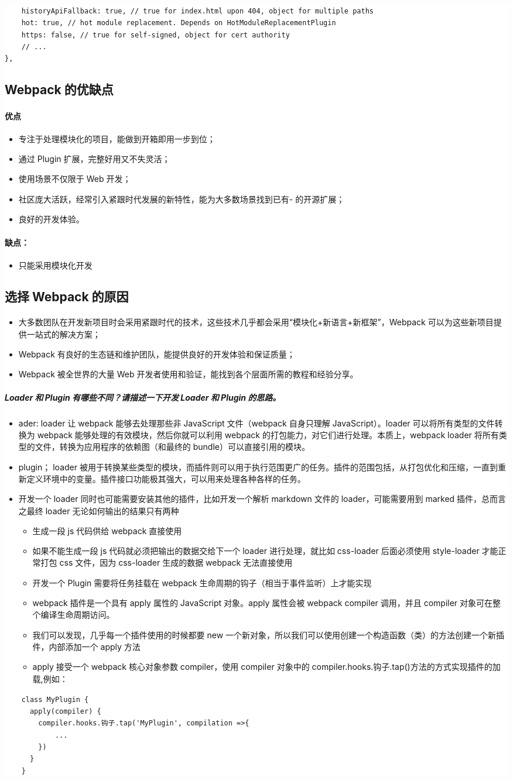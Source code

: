 ```
    historyApiFallback: true, // true for index.html upon 404, object for multiple paths
    hot: true, // hot module replacement. Depends on HotModuleReplacementPlugin
    https: false, // true for self-signed, object for cert authority
    // ...
},
```



## Webpack 的优缺点
#### 优点
- 专注于处理模块化的项目，能做到开箱即用一步到位；

- 通过 Plugin 扩展，完整好用又不失灵活；

- 使用场景不仅限于 Web 开发；

- 社区庞大活跃，经常引入紧跟时代发展的新特性，能为大多数场景找到已有- 的开源扩展；

- 良好的开发体验。

#### 缺点：
- 只能采用模块化开发

## 选择 Webpack 的原因
- 大多数团队在开发新项目时会采用紧跟时代的技术，这些技术几乎都会采用“模块化+新语言+新框架”，Webpack 可以为这些新项目提供一站式的解决方案；

- Webpack 有良好的生态链和维护团队，能提供良好的开发体验和保证质量；

- Webpack 被全世界的大量 Web 开发者使用和验证，能找到各个层面所需的教程和经验分享。



##### Loader 和 Plugin 有哪些不同？请描述一下开发 Loader 和 Plugin 的思路。



- ader:  loader 让 webpack 能够去处理那些非 JavaScript 文件（webpack 自身只理解 JavaScript）。loader 可以将所有类型的文件转换为 webpack 能够处理的有效模块，然后你就可以利用 webpack 的打包能力，对它们进行处理。本质上，webpack loader 将所有类型的文件，转换为应用程序的依赖图（和最终的 bundle）可以直接引用的模块。

- plugin； loader 被用于转换某些类型的模块，而插件则可以用于执行范围更广的任务。插件的范围包括，从打包优化和压缩，一直到重新定义环境中的变量。插件接口功能极其强大，可以用来处理各种各样的任务。

- 开发一个 loader 同时也可能需要安装其他的插件，比如开发一个解析 markdown 文件的 loader，可能需要用到 marked 插件，总而言之最终 loader 无论如何输出的结果只有两种

  * 生成一段 js 代码供给 webpack 直接使用

  * 如果不能生成一段 js 代码就必须把输出的数据交给下一个 loader 进行处理，就比如 css-loader 后面必须使用 style-loader 才能正常打包 css 文件，因为 css-loader 生成的数据 webpack 无法直接使用

  * 开发一个 Plugin 需要将任务挂载在 webpack 生命周期的钩子（相当于事件监听）上才能实现

  * webpack 插件是一个具有 apply 属性的 JavaScript 对象。apply 属性会被 webpack compiler 调用，并且 compiler 对象可在整个编译生命周期访问。

  * 我们可以发现，几乎每一个插件使用的时候都要 new 一个新对象，所以我们可以使用创建一个构造函数（类）的方法创建一个新插件，内部添加一个 apply 方法

  * apply 接受一个 webpack 核心对象参数 compiler，使用 compiler 对象中的 compiler.hooks.钩子.tap()方法的方式实现插件的加载,例如：

```
    class MyPlugin {
      apply(compiler) {
        compiler.hooks.钩子.tap('MyPlugin', compilation =>{
        	...
        })
      }
    }
```
